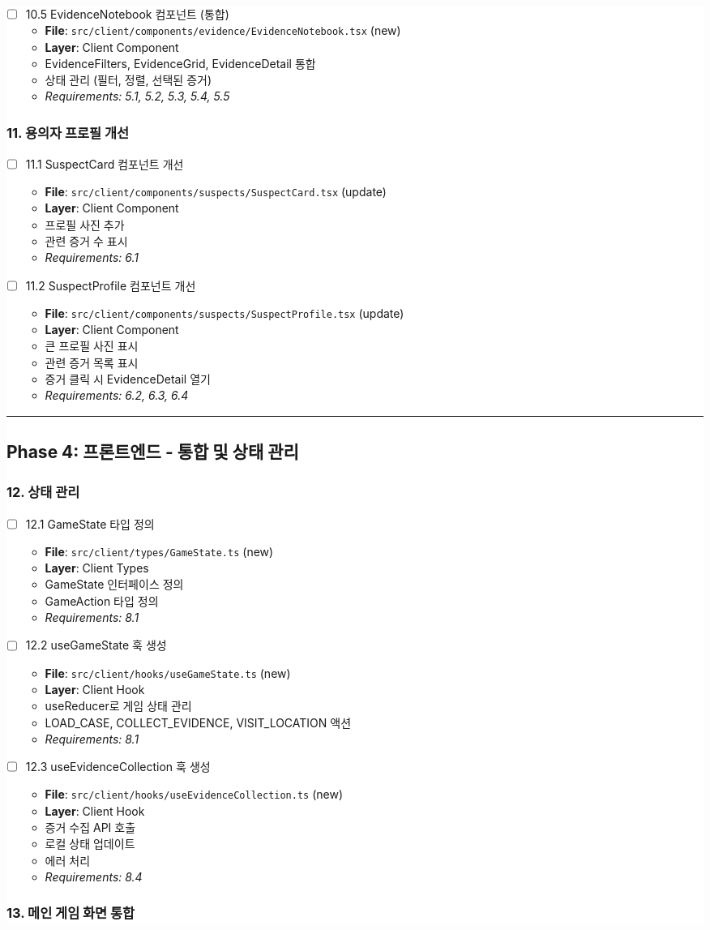 - [ ] 10.5 EvidenceNotebook 컴포넌트 (통합)
  - **File**: `src/client/components/evidence/EvidenceNotebook.tsx` (new)
  - **Layer**: Client Component
  - EvidenceFilters, EvidenceGrid, EvidenceDetail 통합
  - 상태 관리 (필터, 정렬, 선택된 증거)
  - _Requirements: 5.1, 5.2, 5.3, 5.4, 5.5_

### 11. 용의자 프로필 개선

- [ ] 11.1 SuspectCard 컴포넌트 개선
  - **File**: `src/client/components/suspects/SuspectCard.tsx` (update)
  - **Layer**: Client Component
  - 프로필 사진 추가
  - 관련 증거 수 표시
  - _Requirements: 6.1_

- [ ] 11.2 SuspectProfile 컴포넌트 개선
  - **File**: `src/client/components/suspects/SuspectProfile.tsx` (update)
  - **Layer**: Client Component
  - 큰 프로필 사진 표시
  - 관련 증거 목록 표시
  - 증거 클릭 시 EvidenceDetail 열기
  - _Requirements: 6.2, 6.3, 6.4_

---

## Phase 4: 프론트엔드 - 통합 및 상태 관리

### 12. 상태 관리

- [ ] 12.1 GameState 타입 정의
  - **File**: `src/client/types/GameState.ts` (new)
  - **Layer**: Client Types
  - GameState 인터페이스 정의
  - GameAction 타입 정의
  - _Requirements: 8.1_

- [ ] 12.2 useGameState 훅 생성
  - **File**: `src/client/hooks/useGameState.ts` (new)
  - **Layer**: Client Hook
  - useReducer로 게임 상태 관리
  - LOAD_CASE, COLLECT_EVIDENCE, VISIT_LOCATION 액션
  - _Requirements: 8.1_

- [ ] 12.3 useEvidenceCollection 훅 생성
  - **File**: `src/client/hooks/useEvidenceCollection.ts` (new)
  - **Layer**: Client Hook
  - 증거 수집 API 호출
  - 로컬 상태 업데이트
  - 에러 처리
  - _Requirements: 8.4_

### 13. 메인 게임 화면 통합
